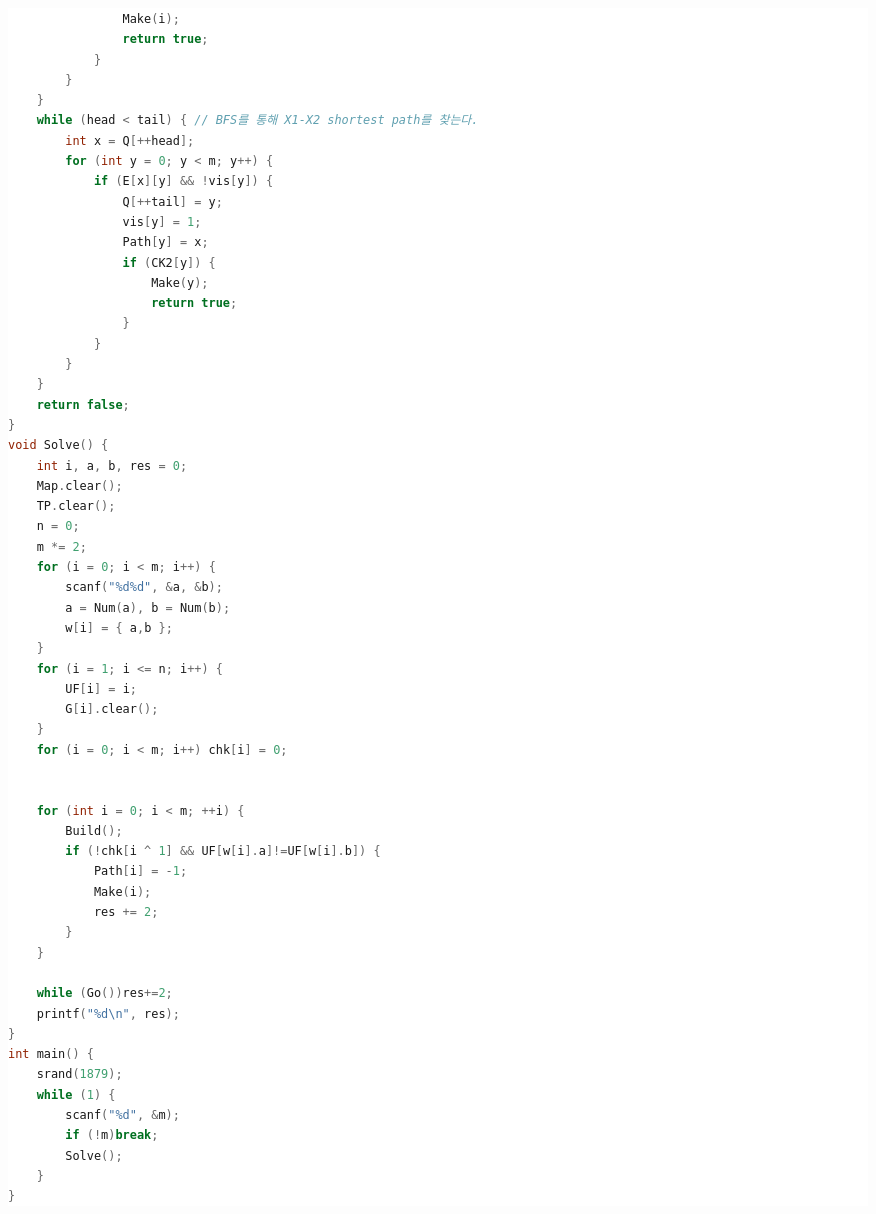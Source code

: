 ```cpp
				Make(i);
				return true;
			}
		}
	}
	while (head < tail) { // BFS를 통해 X1-X2 shortest path를 찾는다.
		int x = Q[++head];
		for (int y = 0; y < m; y++) {
			if (E[x][y] && !vis[y]) {
				Q[++tail] = y;
				vis[y] = 1;
				Path[y] = x;
				if (CK2[y]) {
					Make(y);
					return true;
				}
			}
		}
	}
	return false;
}
void Solve() {
	int i, a, b, res = 0;
	Map.clear();
	TP.clear();
	n = 0;
	m *= 2;
	for (i = 0; i < m; i++) {
		scanf("%d%d", &a, &b);
		a = Num(a), b = Num(b);
		w[i] = { a,b };
	}
	for (i = 1; i <= n; i++) {
		UF[i] = i;
		G[i].clear();
	}
	for (i = 0; i < m; i++) chk[i] = 0;


	for (int i = 0; i < m; ++i) {
		Build();
		if (!chk[i ^ 1] && UF[w[i].a]!=UF[w[i].b]) {
			Path[i] = -1;
			Make(i);
			res += 2;
		}
	}

	while (Go())res+=2;
	printf("%d\n", res);
}
int main() {
	srand(1879);
	while (1) {
		scanf("%d", &m);
		if (!m)break;
		Solve();
	}
}
```
